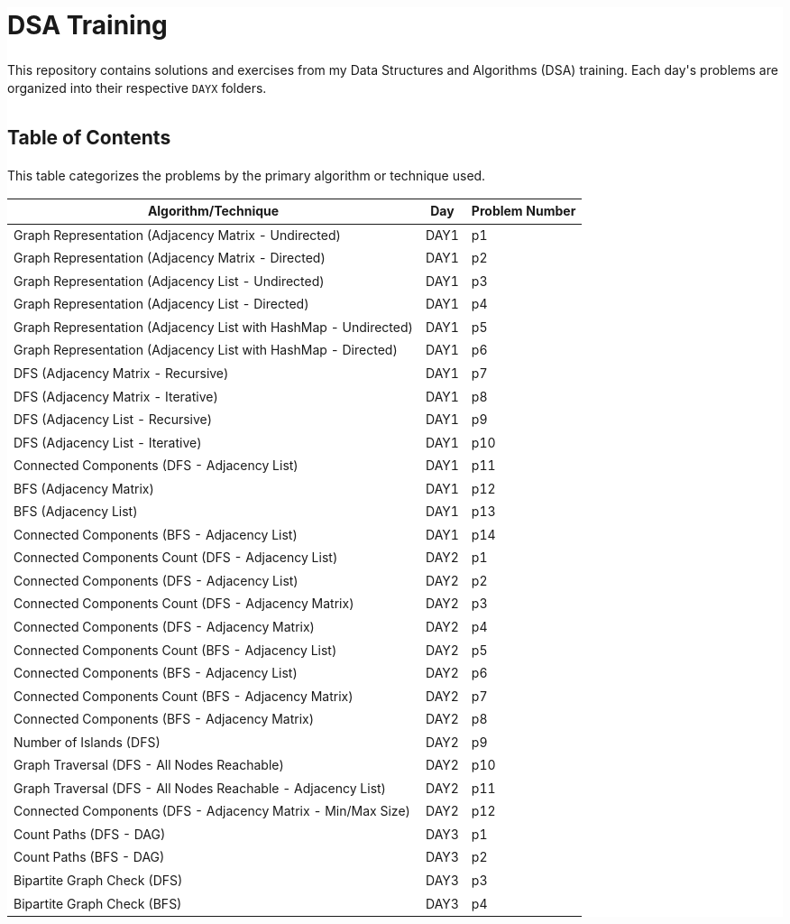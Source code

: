 # DSA Training

This repository contains solutions and exercises from my Data Structures and Algorithms (DSA) training. Each day's problems are organized into their respective `DAYX` folders.

## Table of Contents

This table categorizes the problems by the primary algorithm or technique used.

| Algorithm/Technique | Day | Problem Number |
|---------------------|-----|----------------|
| Graph Representation (Adjacency Matrix - Undirected) | DAY1 | p1 |
| Graph Representation (Adjacency Matrix - Directed) | DAY1 | p2 |
| Graph Representation (Adjacency List - Undirected) | DAY1 | p3 |
| Graph Representation (Adjacency List - Directed) | DAY1 | p4 |
| Graph Representation (Adjacency List with HashMap - Undirected) | DAY1 | p5 |
| Graph Representation (Adjacency List with HashMap - Directed) | DAY1 | p6 |
| DFS (Adjacency Matrix - Recursive) | DAY1 | p7 |
| DFS (Adjacency Matrix - Iterative) | DAY1 | p8 |
| DFS (Adjacency List - Recursive) | DAY1 | p9 |
| DFS (Adjacency List - Iterative) | DAY1 | p10 |
| Connected Components (DFS - Adjacency List) | DAY1 | p11 |
| BFS (Adjacency Matrix) | DAY1 | p12 |
| BFS (Adjacency List) | DAY1 | p13 |
| Connected Components (BFS - Adjacency List) | DAY1 | p14 |
| Connected Components Count (DFS - Adjacency List) | DAY2 | p1 |
| Connected Components (DFS - Adjacency List) | DAY2 | p2 |
| Connected Components Count (DFS - Adjacency Matrix) | DAY2 | p3 |
| Connected Components (DFS - Adjacency Matrix) | DAY2 | p4 |
| Connected Components Count (BFS - Adjacency List) | DAY2 | p5 |
| Connected Components (BFS - Adjacency List) | DAY2 | p6 |
| Connected Components Count (BFS - Adjacency Matrix) | DAY2 | p7 |
| Connected Components (BFS - Adjacency Matrix) | DAY2 | p8 |
| Number of Islands (DFS) | DAY2 | p9 |
| Graph Traversal (DFS - All Nodes Reachable) | DAY2 | p10 |
| Graph Traversal (DFS - All Nodes Reachable - Adjacency List) | DAY2 | p11 |
| Connected Components (DFS - Adjacency Matrix - Min/Max Size) | DAY2 | p12 |
| Count Paths (DFS - DAG) | DAY3 | p1 |
| Count Paths (BFS - DAG) | DAY3 | p2 |
| Bipartite Graph Check (DFS) | DAY3 | p3 |
| Bipartite Graph Check (BFS) | DAY3 | p4 |
